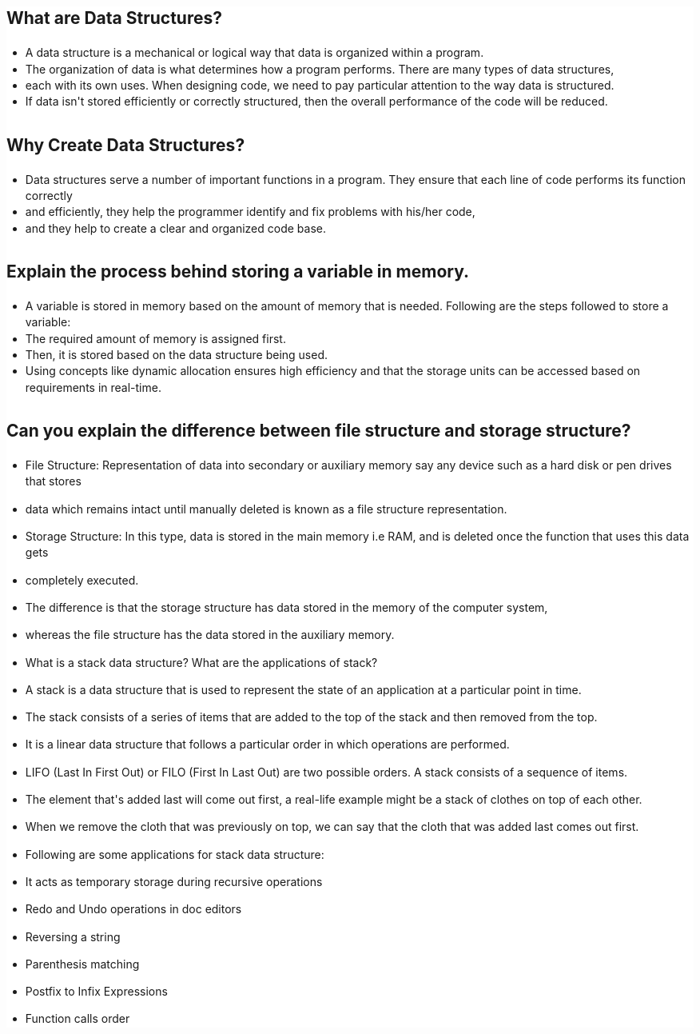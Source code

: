 ## What are Data Structures?
- A data structure is a mechanical or logical way that data is organized within a program.
- The organization of data is what determines how a program performs. There are many types of data structures,
- each with its own uses. When designing code, we need to pay particular attention to the way data is structured.
- If data isn't stored efficiently or correctly structured, then the overall performance of the code will be reduced.

## Why Create Data Structures?
- Data structures serve a number of important functions in a program. They ensure that each line of code performs its function correctly 
- and efficiently, they help the programmer identify and fix problems with his/her code, 
- and they help to create a clear and organized code base.
## Explain the process behind storing a variable in memory.
- A variable is stored in memory based on the amount of memory that is needed. Following are the steps followed to store a variable:
- The required amount of memory is assigned first.
- Then, it is stored based on the data structure being used.
- Using concepts like dynamic allocation ensures high efficiency and that the storage units can be accessed based on requirements in real-time.

## Can you explain the difference between file structure and storage structure?
- File Structure: Representation of data into secondary or auxiliary memory say any device such as a hard disk or pen drives that stores
- data which remains intact until manually deleted is known as a file structure representation.
- Storage Structure: In this type, data is stored in the main memory i.e RAM, and is deleted once the function that uses this data gets 
- completely executed.
- The difference is that the storage structure has data stored in the memory of the computer system, 
- whereas the file structure has the data stored in the auxiliary memory.
- What is a stack data structure? What are the applications of stack?
- A stack is a data structure that is used to represent the state of an application at a particular point in time.
- The stack consists of a series of items that are added to the top of the stack and then removed from the top.
- It is a linear data structure that follows a particular order in which operations are performed. 
- LIFO (Last In First Out) or FILO (First In Last Out) are two possible orders. A stack consists of a sequence of items.
- The element that's added last will come out first, a real-life example might be a stack of clothes on top of each other. 
- When we remove the cloth that was previously on top, we can say that the cloth that was added last comes out first.
- Following are some applications for stack data structure:

- It acts as temporary storage during recursive operations
- Redo and Undo operations in doc editors
- Reversing a string
- Parenthesis matching
- Postfix to Infix Expressions
- Function calls order
